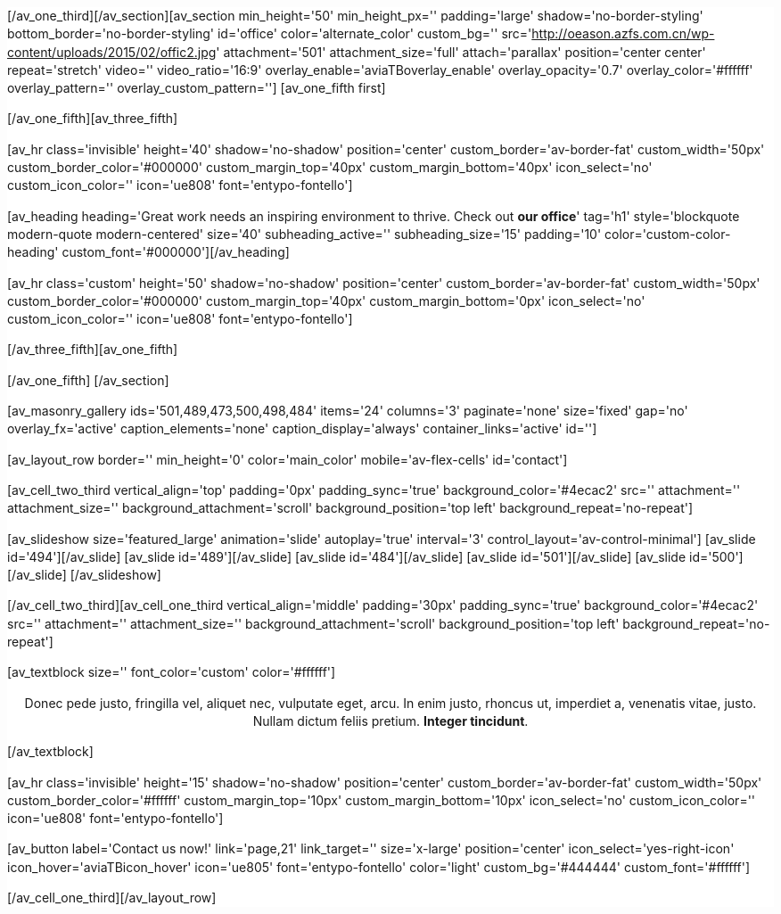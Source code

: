 [/av_one_third][/av_section][av_section min_height='50' min_height_px='' padding='large' shadow='no-border-styling' bottom_border='no-border-styling' id='office' color='alternate_color' custom_bg='' src='http://oeason.azfs.com.cn/wp-content/uploads/2015/02/offic2.jpg' attachment='501' attachment_size='full' attach='parallax' position='center center' repeat='stretch' video='' video_ratio='16:9' overlay_enable='aviaTBoverlay_enable' overlay_opacity='0.7' overlay_color='#ffffff' overlay_pattern='' overlay_custom_pattern='']
[av_one_fifth first]

[/av_one_fifth][av_three_fifth]

[av_hr class='invisible' height='40' shadow='no-shadow' position='center' custom_border='av-border-fat' custom_width='50px' custom_border_color='#000000' custom_margin_top='40px' custom_margin_bottom='40px' icon_select='no' custom_icon_color='' icon='ue808' font='entypo-fontello']

[av_heading heading='Great work needs an inspiring environment to thrive. Check out <strong>our office</strong>' tag='h1' style='blockquote modern-quote modern-centered' size='40' subheading_active='' subheading_size='15' padding='10' color='custom-color-heading' custom_font='#000000'][/av_heading]

[av_hr class='custom' height='50' shadow='no-shadow' position='center' custom_border='av-border-fat' custom_width='50px' custom_border_color='#000000' custom_margin_top='40px' custom_margin_bottom='0px' icon_select='no' custom_icon_color='' icon='ue808' font='entypo-fontello']

[/av_three_fifth][av_one_fifth]

[/av_one_fifth]
[/av_section]

[av_masonry_gallery ids='501,489,473,500,498,484' items='24' columns='3' paginate='none' size='fixed' gap='no' overlay_fx='active' caption_elements='none' caption_display='always' container_links='active' id='']

[av_layout_row border='' min_height='0' color='main_color' mobile='av-flex-cells' id='contact']

[av_cell_two_third vertical_align='top' padding='0px' padding_sync='true' background_color='#4ecac2' src='' attachment='' attachment_size='' background_attachment='scroll' background_position='top left' background_repeat='no-repeat']

[av_slideshow size='featured_large' animation='slide' autoplay='true' interval='3' control_layout='av-control-minimal']
[av_slide id='494'][/av_slide]
[av_slide id='489'][/av_slide]
[av_slide id='484'][/av_slide]
[av_slide id='501'][/av_slide]
[av_slide id='500'][/av_slide]
[/av_slideshow]

[/av_cell_two_third][av_cell_one_third vertical_align='middle' padding='30px' padding_sync='true' background_color='#4ecac2' src='' attachment='' attachment_size='' background_attachment='scroll' background_position='top left' background_repeat='no-repeat']

[av_textblock size='' font_color='custom' color='#ffffff']
<p style="text-align: center;">Donec pede justo, fringilla vel, aliquet nec, vulputate eget, arcu. In enim justo, rhoncus ut, imperdiet a, venenatis vitae, justo. Nullam dictum feliis pretium. <strong>Integer tincidunt</strong>.</p>
[/av_textblock]

[av_hr class='invisible' height='15' shadow='no-shadow' position='center' custom_border='av-border-fat' custom_width='50px' custom_border_color='#ffffff' custom_margin_top='10px' custom_margin_bottom='10px' icon_select='no' custom_icon_color='' icon='ue808' font='entypo-fontello']

[av_button label='Contact us now!' link='page,21' link_target='' size='x-large' position='center' icon_select='yes-right-icon' icon_hover='aviaTBicon_hover' icon='ue805' font='entypo-fontello' color='light' custom_bg='#444444' custom_font='#ffffff']

[/av_cell_one_third][/av_layout_row]